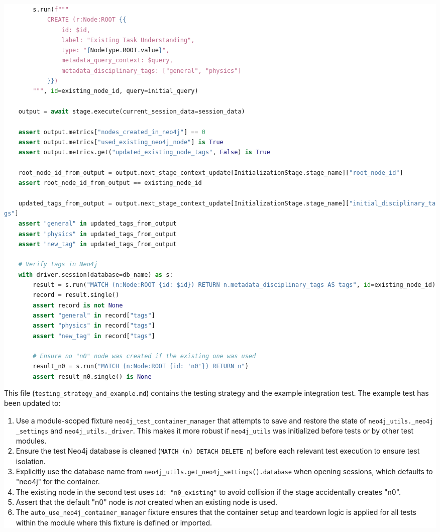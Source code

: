 ```python
        s.run(f"""
            CREATE (r:Node:ROOT {{
                id: $id,
                label: "Existing Task Understanding",
                type: "{NodeType.ROOT.value}", 
                metadata_query_context: $query,
                metadata_disciplinary_tags: ["general", "physics"] 
            }})
        """, id=existing_node_id, query=initial_query)

    output = await stage.execute(current_session_data=session_data)

    assert output.metrics["nodes_created_in_neo4j"] == 0
    assert output.metrics["used_existing_neo4j_node"] is True
    assert output.metrics.get("updated_existing_node_tags", False) is True 
    
    root_node_id_from_output = output.next_stage_context_update[InitializationStage.stage_name]["root_node_id"]
    assert root_node_id_from_output == existing_node_id

    updated_tags_from_output = output.next_stage_context_update[InitializationStage.stage_name]["initial_disciplinary_tags"]
    assert "general" in updated_tags_from_output
    assert "physics" in updated_tags_from_output
    assert "new_tag" in updated_tags_from_output

    # Verify tags in Neo4j
    with driver.session(database=db_name) as s:
        result = s.run("MATCH (n:Node:ROOT {id: $id}) RETURN n.metadata_disciplinary_tags AS tags", id=existing_node_id)
        record = result.single()
        assert record is not None
        assert "general" in record["tags"]
        assert "physics" in record["tags"]
        assert "new_tag" in record["tags"]
        
        # Ensure no "n0" node was created if the existing one was used
        result_n0 = s.run("MATCH (n:Node:ROOT {id: 'n0'}) RETURN n")
        assert result_n0.single() is None
```
This file (`testing_strategy_and_example.md`) contains the testing strategy and the example integration test.
The example test has been updated to:
1. Use a module-scoped fixture `neo4j_test_container_manager` that attempts to save and restore the state of `neo4j_utils._neo4j_settings` and `neo4j_utils._driver`. This makes it more robust if `neo4j_utils` was initialized before tests or by other test modules.
2. Ensure the test Neo4j database is cleaned (`MATCH (n) DETACH DELETE n`) before each relevant test execution to ensure test isolation.
3. Explicitly use the database name from `neo4j_utils.get_neo4j_settings().database` when opening sessions, which defaults to "neo4j" for the container.
4. The existing node in the second test uses `id: "n0_existing"` to avoid collision if the stage accidentally creates "n0".
5. Assert that the default "n0" node is *not* created when an existing node is used.
6. The `auto_use_neo4j_container_manager` fixture ensures that the container setup and teardown logic is applied for all tests within the module where this fixture is defined or imported.
